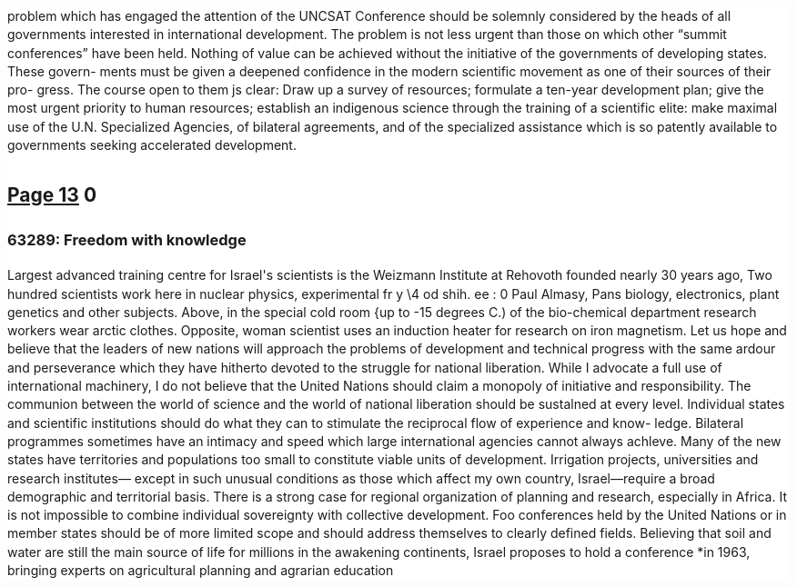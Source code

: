 problem which has engaged the attention of the UNCSAT 
Conference should be solemnly considered by the heads of 
all governments interested in international development. 
The problem is not less urgent than those on which other 
“summit conferences” have been held. 
Nothing of value can be achieved without the initiative 
of the governments of developing states. These govern- 
ments must be given a deepened confidence in the modern 
scientific movement as one of their sources of their pro- 
gress. The course open to them js clear: Draw up a 
survey of resources; formulate a ten-year development 
plan; give the most urgent priority to human resources; 
establish an indigenous science through the training of a 
scientific elite: make maximal use of the U.N. Specialized 
Agencies, of bilateral agreements, and of the specialized 
assistance which is so patently available to governments 
seeking accelerated development.

## [Page 13](https://demo.humlab.umu.se/courier/063436engo.pdf#page=13) 0

### 63289: Freedom with knowledge

  
Largest advanced training centre for Israel's scientists is the Weizmann Institute at Rehovoth 
founded nearly 30 years ago, Two hundred scientists work here in nuclear physics, experimental 
fr y 
\4 
od shih. ee : 
0 Paul Almasy, Pans 
biology, electronics, plant genetics and other subjects. Above, in the special cold room {up to 
-15 degrees C.) of the bio-chemical department research workers wear arctic clothes. 
Opposite, woman scientist uses an induction heater for research on iron magnetism. 
Let us hope and believe that the leaders of new nations 
will approach the problems of development and technical 
progress with the same ardour and perseverance which 
they have hitherto devoted to the struggle for national 
liberation. 
While I advocate a full use of international machinery, 
I do not believe that the United Nations should claim a 
monopoly of initiative and responsibility. The communion 
between the world of science and the world of national 
liberation should be sustalned at every level. Individual 
states and scientific institutions should do what they can 
to stimulate the reciprocal flow of experience and know- 
ledge. Bilateral programmes sometimes have an intimacy 
and speed which large international agencies cannot 
always achleve. 
Many of the new states have territories and populations 
too small to constitute viable units of development. 
Irrigation projects, universities and research institutes— 
except in such unusual conditions as those which affect 
my own country, Israel—require a broad demographic and 
territorial basis. There is a strong case for regional 
organization of planning and research, especially in Africa. 
It is not impossible to combine individual sovereignty with 
collective development. 
Foo conferences held by the United Nations 
or in member states should be of more limited 
scope and should address themselves to clearly defined 
fields. Believing that soil and water are still the main 
source of life for millions in the awakening continents, 
Israel proposes to hold a conference *in 1963, bringing 
experts on agricultural planning and agrarian education 